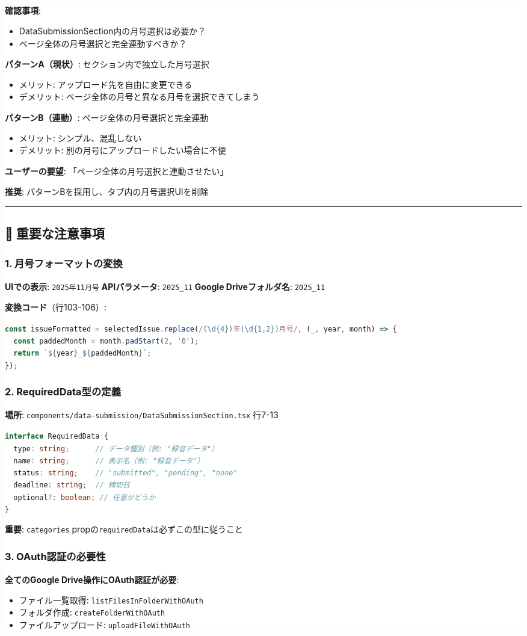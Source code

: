 **確認事項**:
- DataSubmissionSection内の月号選択は必要か？
- ページ全体の月号選択と完全連動すべきか？

**パターンA（現状）**: セクション内で独立した月号選択
- メリット: アップロード先を自由に変更できる
- デメリット: ページ全体の月号と異なる月号を選択できてしまう

**パターンB（連動）**: ページ全体の月号選択と完全連動
- メリット: シンプル、混乱しない
- デメリット: 別の月号にアップロードしたい場合に不便

**ユーザーの要望**: 「ページ全体の月号選択と連動させたい」

**推奨**: パターンBを採用し、タブ内の月号選択UIを削除

---

## 📝 重要な注意事項

### 1. 月号フォーマットの変換

**UIでの表示**: `2025年11月号`
**APIパラメータ**: `2025_11`
**Google Driveフォルダ名**: `2025_11`

**変換コード**（行103-106）:
```typescript
const issueFormatted = selectedIssue.replace(/(\d{4})年(\d{1,2})月号/, (_, year, month) => {
  const paddedMonth = month.padStart(2, '0');
  return `${year}_${paddedMonth}`;
});
```

### 2. RequiredData型の定義

**場所**: `components/data-submission/DataSubmissionSection.tsx` 行7-13

```typescript
interface RequiredData {
  type: string;      // データ種別（例: "録音データ"）
  name: string;      // 表示名（例: "録音データ"）
  status: string;    // "submitted", "pending", "none"
  deadline: string;  // 締切日
  optional?: boolean; // 任意かどうか
}
```

**重要**: `categories` propの`requiredData`は必ずこの型に従うこと

### 3. OAuth認証の必要性

**全てのGoogle Drive操作にOAuth認証が必要**:
- ファイル一覧取得: `listFilesInFolderWithOAuth`
- フォルダ作成: `createFolderWithOAuth`
- ファイルアップロード: `uploadFileWithOAuth`
